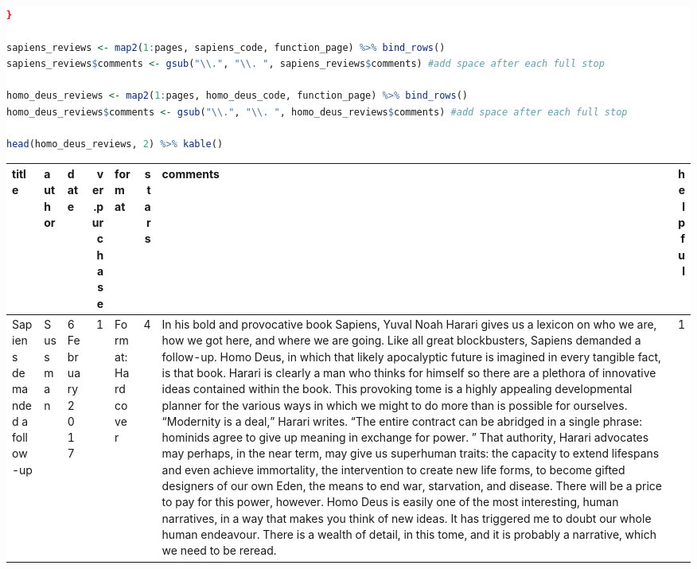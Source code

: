 ``` r
}

sapiens_reviews <- map2(1:pages, sapiens_code, function_page) %>% bind_rows()
sapiens_reviews$comments <- gsub("\\.", "\\. ", sapiens_reviews$comments) #add space after each full stop

homo_deus_reviews <- map2(1:pages, homo_deus_code, function_page) %>% bind_rows()
homo_deus_reviews$comments <- gsub("\\.", "\\. ", homo_deus_reviews$comments) #add space after each full stop

head(homo_deus_reviews, 2) %>% kable()
```

| title                        | author  | date            |  ver.purchase| format                 |  stars| comments                                                                                                                                                                                                                                                                                                                                                                                                                                                                                                                                                                                                                                                                                                                                                                                                                                                                                                                                                                                                                                                                                                                                                                                                                                                                                                                                                                         |  helpful|
|:-----------------------------|:--------|:----------------|-------------:|:-----------------------|------:|:---------------------------------------------------------------------------------------------------------------------------------------------------------------------------------------------------------------------------------------------------------------------------------------------------------------------------------------------------------------------------------------------------------------------------------------------------------------------------------------------------------------------------------------------------------------------------------------------------------------------------------------------------------------------------------------------------------------------------------------------------------------------------------------------------------------------------------------------------------------------------------------------------------------------------------------------------------------------------------------------------------------------------------------------------------------------------------------------------------------------------------------------------------------------------------------------------------------------------------------------------------------------------------------------------------------------------------------------------------------------------------|--------:|
| Sapiens demanded a follow-up | Sussman | 6 February 2017 |             1| Format: Hardcover      |      4| In his bold and provocative book Sapiens, Yuval Noah Harari gives us a lexicon on who we are, how we got here, and where we are going. Like all great blockbusters, Sapiens demanded a follow-up. Homo Deus, in which that likely apocalyptic future is imagined in every tangible fact, is that book. Harari is clearly a man who thinks for himself so there are a plethora of innovative ideas contained within the book. This provoking tome is a highly appealing developmental planner for the various ways in which we might to do more than is possible for ourselves. “Modernity is a deal,” Harari writes. “The entire contract can be abridged in a single phrase: hominids agree to give up meaning in exchange for power. ” That authority, Harari advocates may perhaps, in the near term, may give us superhuman traits: the capacity to extend lifespans and even achieve immortality, the intervention to create new life forms, to become gifted designers of our own Eden, the means to end war, starvation, and disease. There will be a price to pay for this power, however. Homo Deus is easily one of the most interesting, human narratives, in a way that makes you think of new ideas. It has triggered me to doubt our whole human endeavour. There is a wealth of detail, in this tome, and it is probably a narrative, which we need to be reread. |        1|